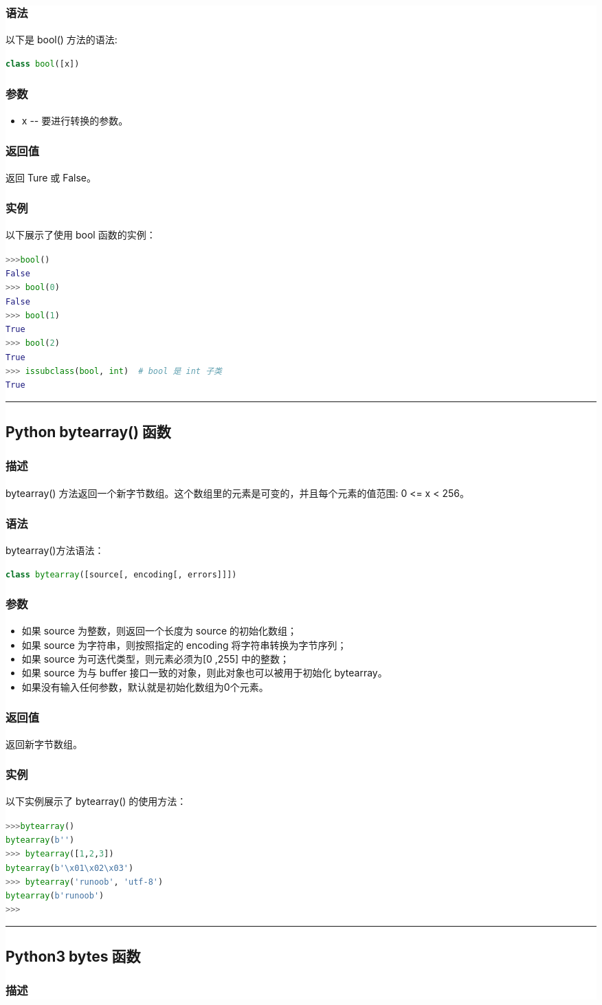 ### **语法**
以下是 bool() 方法的语法:
```python
class bool([x])
```
### **参数**
* x -- 要进行转换的参数。
### **返回值**
返回 Ture 或 False。
### **实例**
以下展示了使用 bool 函数的实例：
```python
>>>bool()
False
>>> bool(0)
False
>>> bool(1)
True
>>> bool(2)
True
>>> issubclass(bool, int)  # bool 是 int 子类
True
```
---
## **Python bytearray() 函数**
### **描述**
bytearray() 方法返回一个新字节数组。这个数组里的元素是可变的，并且每个元素的值范围: 0 <= x < 256。
### **语法**
bytearray()方法语法：
```python
class bytearray([source[, encoding[, errors]]])
```

### **参数**
* 如果 source 为整数，则返回一个长度为 source 的初始化数组；
* 如果 source 为字符串，则按照指定的 encoding 将字符串转换为字节序列；
* 如果 source 为可迭代类型，则元素必须为[0 ,255] 中的整数；
* 如果 source 为与 buffer 接口一致的对象，则此对象也可以被用于初始化 bytearray。
* 如果没有输入任何参数，默认就是初始化数组为0个元素。

### **返回值**
返回新字节数组。
### **实例**
以下实例展示了 bytearray() 的使用方法：

```python
>>>bytearray()
bytearray(b'')
>>> bytearray([1,2,3])
bytearray(b'\x01\x02\x03')
>>> bytearray('runoob', 'utf-8')
bytearray(b'runoob')
>>>
```
---
## **Python3 bytes 函数**
### **描述**